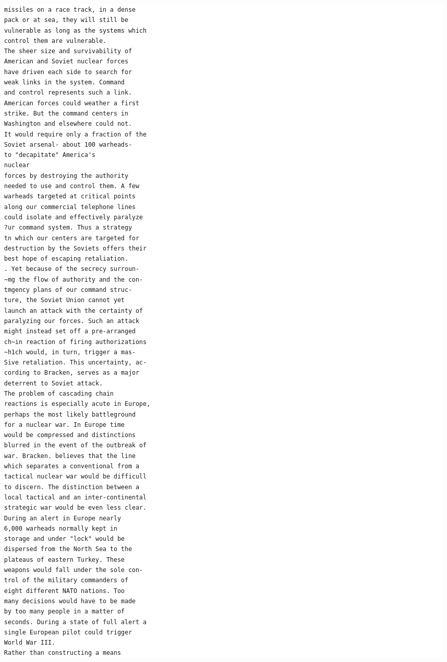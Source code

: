 ~~~~:;~r::rtory 
missiles on a race track, in a dense 
pack or at sea, they will still be 
vulnerable as long as the systems which 
control them are vulnerable. 
The sheer size and survivability of 
American and Soviet nuclear forces 
have driven each side to search for 
weak links in the system. Command 
and control represents such a link. 
American forces could weather a first 
strike. But the command centers in 
Washington and elsewhere could not. 
It would require only a fraction of the 
Soviet arsenal- about 100 warheads-
to "decapitate" America's 
nuclear 
forces by destroying the authority 
needed to use and control them. A few 
warheads targeted at critical points 
along our commercial telephone lines 
could isolate and effectively paralyze 
?ur command system. Thus a strategy 
tn which our centers are targeted for 
destruction by the Soviets offers their 
best hope of escaping retaliation. 
. Yet because of the secrecy surroun-
~mg the flow of authority and the con-
tmgency plans of our command struc-
ture, the Soviet Union cannot yet 
launch an attack with the certainty of 
paralyzing our forces. Such an attack 
might instead set off a pre-arranged 
ch~in reaction of firing authorizations 
~h1ch would, in turn, trigger a mas-
Sive retaliation. This uncertainty, ac-
cording to Bracken, serves as a major 
deterrent to Soviet attack. 
The problem of cascading chain 
reactions is especially acute in Europe, 
perhaps the most likely battleground 
for a nuclear war. In Europe time 
would be compressed and distinctions 
blurred in the event of the outbreak of 
war. Bracken. believes that the line 
which separates a conventional from a 
tactical nuclear war would be difficull 
to discern. The distinction between a 
local tactical and an inter-continental 
strategic war would be even less clear. 
During an alert in Europe nearly 
6,000 warheads normally kept in 
storage and under "lock" would be 
dispersed from the North Sea to the 
plateaus of eastern Turkey. These 
weapons would fall under the sole con-
trol of the military commanders of 
eight different NATO nations. Too 
many decisions would have to be made 
by too many people in a matter of 
seconds. During a state of full alert a 
single European pilot could trigger 
World War III. 
Rather than constructing a means 
~~~~